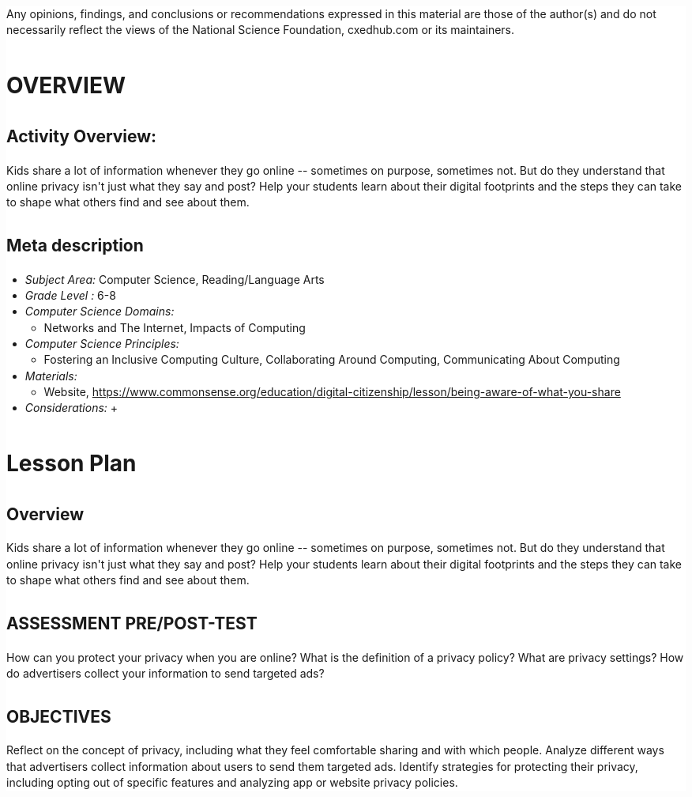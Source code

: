 Any opinions, findings, and conclusions or recommendations expressed in this material are those of the author(s) and do not necessarily reflect the views of the National Science Foundation, cxedhub.com or its maintainers.


# OVERVIEW
## Activity Overview:  
Kids share a lot of information whenever they go online -- sometimes on purpose, sometimes not. But do they understand that online privacy isn't just what they say and post? Help your students learn about their digital footprints and the steps they can take to shape what others find and see about them.
## Meta description
+ *Subject Area:* Computer Science, Reading/Language Arts 
+ *Grade Level :* 6-8 
+ *Computer Science Domains:*
   + Networks and The Internet, Impacts of Computing
+ *Computer Science Principles:*
   + Fostering an Inclusive Computing Culture, Collaborating Around Computing, Communicating About Computing
+ *Materials:* 
   + Website, https://www.commonsense.org/education/digital-citizenship/lesson/being-aware-of-what-you-share
+ *Considerations:*
   + 


# Lesson Plan
## Overview
Kids share a lot of information whenever they go online -- sometimes on purpose, sometimes not. But do they understand that online privacy isn't just what they say and post? Help your students learn about their digital footprints and the steps they can take to shape what others find and see about them.
## ASSESSMENT PRE/POST-TEST
How can you protect your privacy when you are online?
What is the definition of a privacy policy?
What are privacy settings?
How do advertisers collect your information to send targeted ads?
## OBJECTIVES
Reflect on the concept of privacy, including what they feel comfortable sharing and with which people.
Analyze different ways that advertisers collect information about users to send them targeted ads.
Identify strategies for protecting their privacy, including opting out of specific features and analyzing app or website privacy policies.

